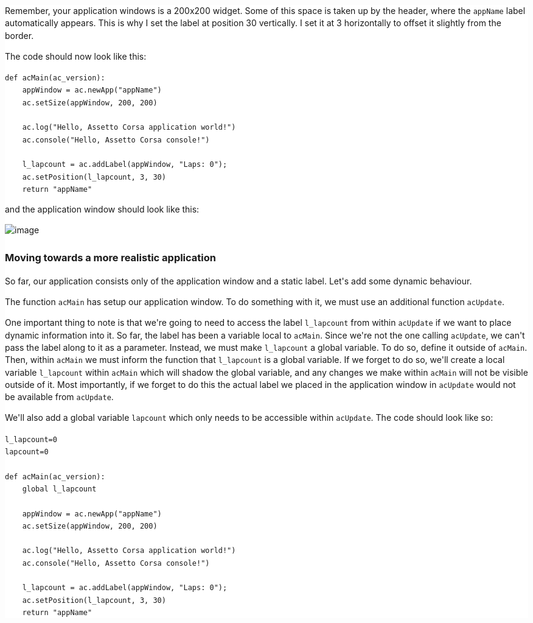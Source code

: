 Remember, your application windows is a 200x200 widget. Some of this space is taken up by the header, where the `appName` label automatically appears. This is why I set the label at position 30 vertically. I set it at 3 horizontally to offset it slightly from the border.

The code should now look like this:

	def acMain(ac_version):
    	appWindow = ac.newApp("appName")
    	ac.setSize(appWindow, 200, 200)

		ac.log("Hello, Assetto Corsa application world!")
		ac.console("Hello, Assetto Corsa console!")

		l_lapcount = ac.addLabel(appWindow, "Laps: 0");
		ac.setPosition(l_lapcount, 3, 30)
    	return "appName"

and the application window should look like this:

![image](https://raw.github.com/ckendell/ACAppTutorial/master/images/barebones.png?raw=true)

### Moving towards a more realistic application

So far, our application consists only of the application window and a static label. Let's add some dynamic behaviour.

The function `acMain` has setup our application window. To do something with it, we must use an additional function `acUpdate`.

One important thing to note is that we're going to need to access the label `l_lapcount` from within `acUpdate` if we want to place dynamic information into it. So far, the label has been a variable local to `acMain`. Since we're not the one calling `acUpdate`, we can't pass the label along to it as a parameter. Instead, we must make `l_lapcount` a global variable. To do so, define it outside of `acMain`. Then, within `acMain` we must inform the function that `l_lapcount` is a global variable. If we forget to do so, we'll create a local variable `l_lapcount` within `acMain` which will shadow the global variable, and any changes we make within `acMain` will not be visible outside of it. Most importantly, if we forget to do this the actual label we placed in the application window in `acUpdate` would not be available from `acUpdate`.

We'll also add a global variable `lapcount` which only needs to be accessible within `acUpdate`. The code should look like so:

	l_lapcount=0
	lapcount=0

	def acMain(ac_version):
		global l_lapcount

    	appWindow = ac.newApp("appName")
    	ac.setSize(appWindow, 200, 200)

		ac.log("Hello, Assetto Corsa application world!")
		ac.console("Hello, Assetto Corsa console!")

		l_lapcount = ac.addLabel(appWindow, "Laps: 0");
		ac.setPosition(l_lapcount, 3, 30)
    	return "appName"
